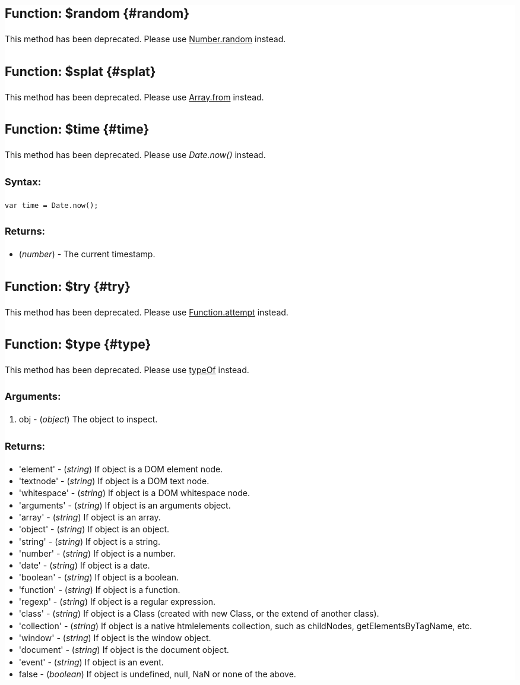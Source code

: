 

Function: $random {#random}
---------------------------

This method has been deprecated. Please use [Number.random](/core/Types/Number/#Number-random) instead.



Function: $splat {#splat}
-------------------------

This method has been deprecated. Please use [Array.from](/core/Types/Array/#Array-from) instead.



Function: $time {#time}
-----------------------

This method has been deprecated. Please use *Date.now()* instead.

### Syntax:

	var time = Date.now();

### Returns:

* (*number*) - The current timestamp.



Function: $try {#try}
---------------------

This method has been deprecated. Please use [Function.attempt](/core/Types/Function/#Function-attempt) instead.



Function: $type {#type}
-----------------------

This method has been deprecated. Please use [typeOf](#typeOf) instead.


### Arguments:

1. obj - (*object*) The object to inspect.

### Returns:

* 'element'    - (*string*) If object is a DOM element node.
* 'textnode'   - (*string*) If object is a DOM text node.
* 'whitespace' - (*string*) If object is a DOM whitespace node.
* 'arguments'  - (*string*) If object is an arguments object.
* 'array'      - (*string*) If object is an array.
* 'object'     - (*string*) If object is an object.
* 'string'     - (*string*) If object is a string.
* 'number'     - (*string*) If object is a number.
* 'date'       - (*string*) If object is a date.
* 'boolean'    - (*string*) If object is a boolean.
* 'function'   - (*string*) If object is a function.
* 'regexp'     - (*string*) If object is a regular expression.
* 'class'      - (*string*) If object is a Class (created with new Class, or the extend of another class).
* 'collection' - (*string*) If object is a native htmlelements collection, such as childNodes, getElementsByTagName, etc.
* 'window'     - (*string*) If object is the window object.
* 'document'   - (*string*) If object is the document object.
* 'event'      - (*string*) If object is an event.
* false        - (*boolean*) If object is undefined, null, NaN or none of the above.
